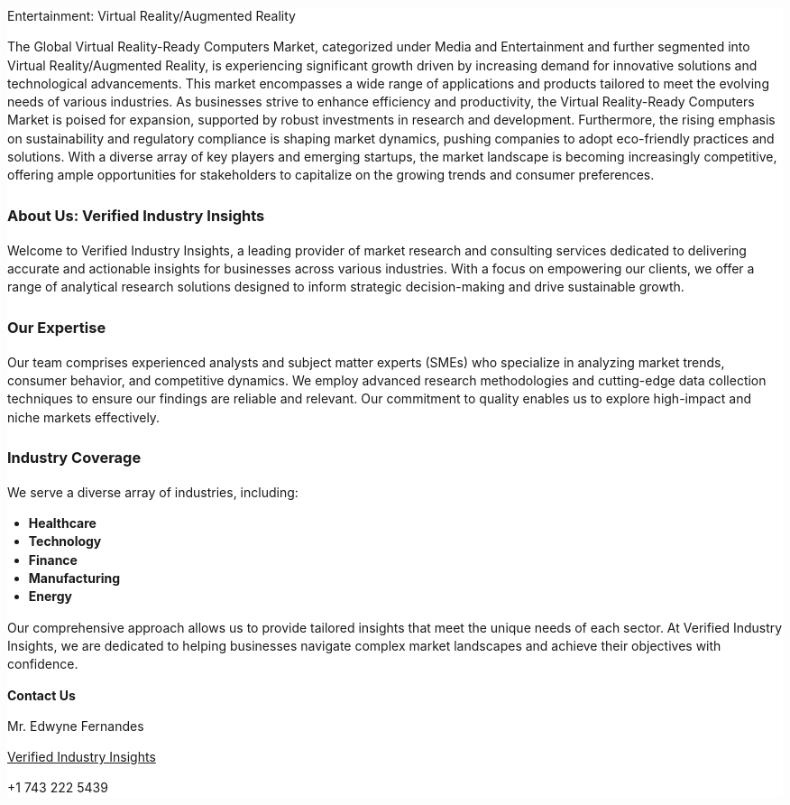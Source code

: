 Entertainment: Virtual Reality/Augmented Reality </h3><p>The Global Virtual Reality-Ready Computers Market, categorized under Media and Entertainment and further segmented into Virtual Reality/Augmented Reality, is experiencing significant growth driven by increasing demand for innovative solutions and technological advancements. This market encompasses a wide range of applications and products tailored to meet the evolving needs of various industries. As businesses strive to enhance efficiency and productivity, the Virtual Reality-Ready Computers Market is poised for expansion, supported by robust investments in research and development. Furthermore, the rising emphasis on sustainability and regulatory compliance is shaping market dynamics, pushing companies to adopt eco-friendly practices and solutions. With a diverse array of key players and emerging startups, the market landscape is becoming increasingly competitive, offering ample opportunities for stakeholders to capitalize on the growing trends and consumer preferences.</p><h3>About Us: Verified Industry Insights</h3><p>Welcome to Verified Industry Insights, a leading provider of market research and consulting services dedicated to delivering accurate and actionable insights for businesses across various industries. With a focus on empowering our clients, we offer a range of analytical research solutions designed to inform strategic decision-making and drive sustainable growth.</p><h3>Our Expertise</h3><p>Our team comprises experienced analysts and subject matter experts (SMEs) who specialize in analyzing market trends, consumer behavior, and competitive dynamics. We employ advanced research methodologies and cutting-edge data collection techniques to ensure our findings are reliable and relevant. Our commitment to quality enables us to explore high-impact and niche markets effectively.</p><h3>Industry Coverage</h3><p>We serve a diverse array of industries, including:</p><ul><li><strong>Healthcare</strong></li><li><strong>Technology</strong></li><li><strong>Finance</strong></li><li><strong>Manufacturing</strong></li><li><strong>Energy</strong></li></ul><p>Our comprehensive approach allows us to provide tailored insights that meet the unique needs of each sector. At Verified Industry Insights, we are dedicated to helping businesses navigate complex market landscapes and achieve their objectives with confidence.</p><p><strong>Contact Us</strong></p><p>Mr. Edwyne Fernandes</p><p><a href="https://www.verifiedindustryinsights.com/">Verified Industry Insights</a></p><p>+1 743 222 5439</p>
